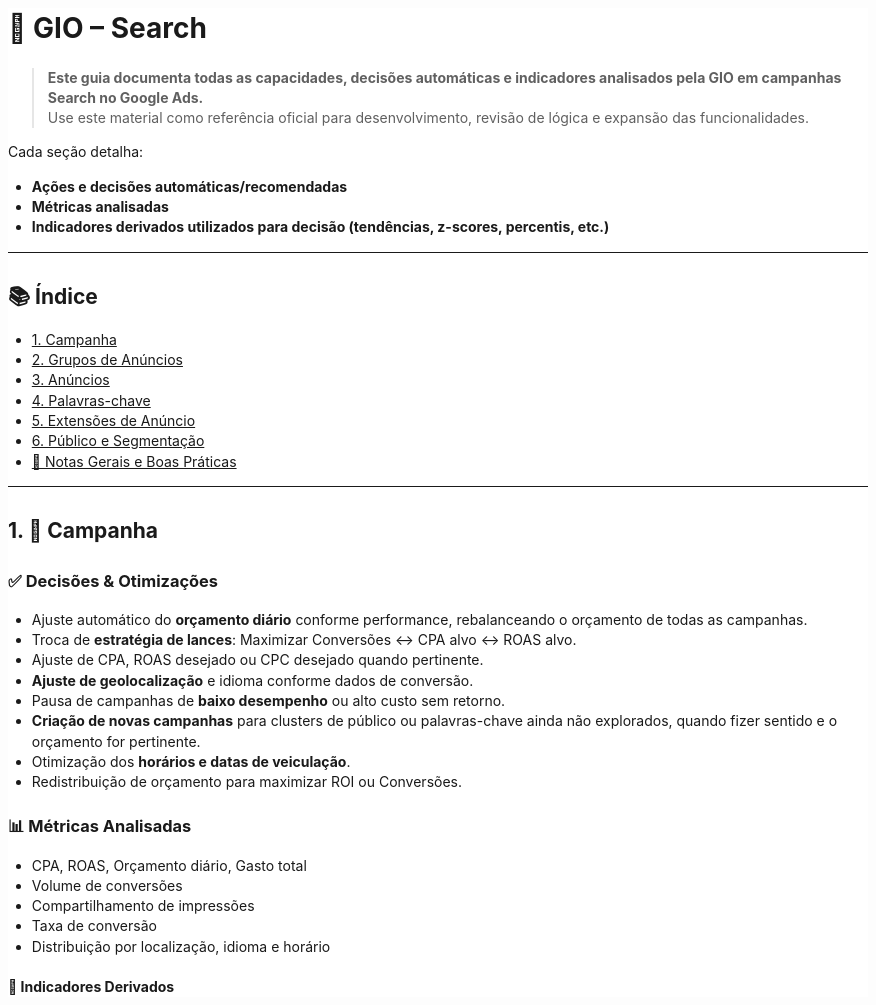 # 🚀 GIO – Search

> **Este guia documenta todas as capacidades, decisões automáticas e indicadores analisados pela GIO em campanhas Search no Google Ads.**  
> Use este material como referência oficial para desenvolvimento, revisão de lógica e expansão das funcionalidades.

Cada seção detalha:  
- **Ações e decisões automáticas/recomendadas**  
- **Métricas analisadas**  
- **Indicadores derivados utilizados para decisão (tendências, z-scores, percentis, etc.)**


---

## 📚 Índice

- [1. Campanha](#1-campanha)
- [2. Grupos de Anúncios](#2-grupos-de-anúncios)
- [3. Anúncios](#3-anúncios)
- [4. Palavras-chave](#4-palavras-chave)
- [5. Extensões de Anúncio](#5-extensões-de-anúncio)
- [6. Público e Segmentação](#6-público-e-segmentação)
- [🧠 Notas Gerais e Boas Práticas](#notas-gerais-e-boas-práticas)

---

## 1. 🎯 Campanha

### ✅ Decisões & Otimizações

- Ajuste automático do **orçamento diário** conforme performance, rebalanceando o orçamento de todas as campanhas.
- Troca de **estratégia de lances**: Maximizar Conversões ↔ CPA alvo ↔ ROAS alvo.
- Ajuste de CPA, ROAS desejado ou CPC desejado quando pertinente.
- **Ajuste de geolocalização** e idioma conforme dados de conversão.
- Pausa de campanhas de **baixo desempenho** ou alto custo sem retorno.
- **Criação de novas campanhas** para clusters de público ou palavras-chave ainda não explorados, quando fizer sentido e o orçamento for pertinente.
- Otimização dos **horários e datas de veiculação**.
- Redistribuição de orçamento para maximizar ROI ou Conversões.

### 📊 Métricas Analisadas

- CPA, ROAS, Orçamento diário, Gasto total
- Volume de conversões
- Compartilhamento de impressões
- Taxa de conversão
- Distribuição por localização, idioma e horário

#### 🔎 Indicadores Derivados
